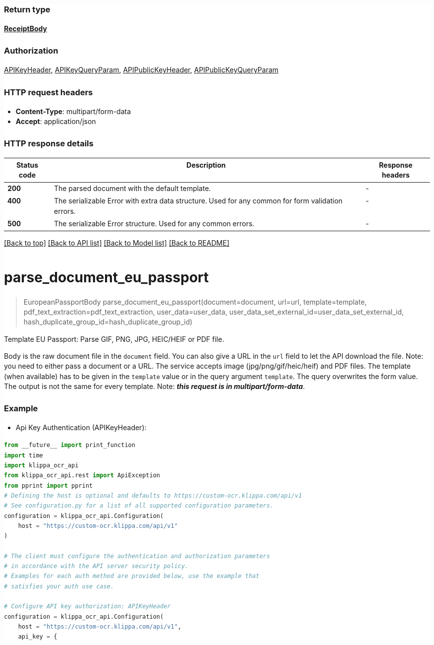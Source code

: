 ### Return type

[**ReceiptBody**](ReceiptBody.md)

### Authorization

[APIKeyHeader](../README.md#APIKeyHeader), [APIKeyQueryParam](../README.md#APIKeyQueryParam), [APIPublicKeyHeader](../README.md#APIPublicKeyHeader), [APIPublicKeyQueryParam](../README.md#APIPublicKeyQueryParam)

### HTTP request headers

 - **Content-Type**: multipart/form-data
 - **Accept**: application/json

### HTTP response details
| Status code | Description | Response headers |
|-------------|-------------|------------------|
**200** | The parsed document with the default template. |  -  |
**400** | The serializable Error with extra data structure.  Used for any common for form validation errors. |  -  |
**500** | The serializable Error structure.  Used for any common errors. |  -  |

[[Back to top]](#) [[Back to API list]](../README.md#documentation-for-api-endpoints) [[Back to Model list]](../README.md#documentation-for-models) [[Back to README]](../README.md)

# **parse_document_eu_passport**
> EuropeanPassportBody parse_document_eu_passport(document=document, url=url, template=template, pdf_text_extraction=pdf_text_extraction, user_data=user_data, user_data_set_external_id=user_data_set_external_id, hash_duplicate_group_id=hash_duplicate_group_id)

Template EU Passport: Parse GIF, PNG, JPG, HEIC/HEIF or PDF file.

Body is the raw document file in the ```document``` field. You can also give a URL in the ```url``` field to let the API download the file. Note: you need to either pass a document or a URL. The service accepts image (jpg/png/gif/heic/heif) and PDF files.  The template (when available) has to be given in the ```template``` value or in the query argument ```template```. The query overwrites the form value.  The output is not the same for every template.  Note: ***this request is in multipart/form-data***.

### Example

* Api Key Authentication (APIKeyHeader):
```python
from __future__ import print_function
import time
import klippa_ocr_api
from klippa_ocr_api.rest import ApiException
from pprint import pprint
# Defining the host is optional and defaults to https://custom-ocr.klippa.com/api/v1
# See configuration.py for a list of all supported configuration parameters.
configuration = klippa_ocr_api.Configuration(
    host = "https://custom-ocr.klippa.com/api/v1"
)

# The client must configure the authentication and authorization parameters
# in accordance with the API server security policy.
# Examples for each auth method are provided below, use the example that
# satisfies your auth use case.

# Configure API key authorization: APIKeyHeader
configuration = klippa_ocr_api.Configuration(
    host = "https://custom-ocr.klippa.com/api/v1",
    api_key = {
```